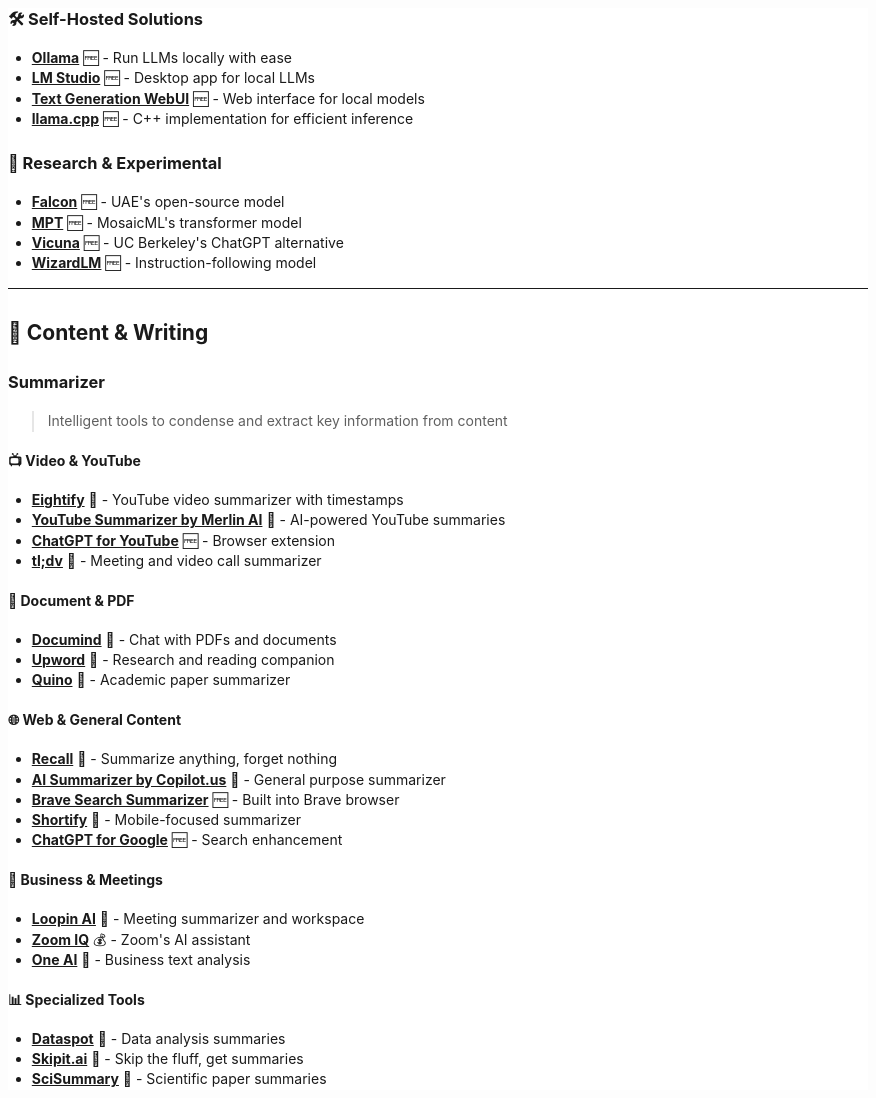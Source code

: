 ### 🛠️ Self-Hosted Solutions
- **[Ollama](https://ollama.ai)** 🆓 - Run LLMs locally with ease
- **[LM Studio](https://lmstudio.ai)** 🆓 - Desktop app for local LLMs
- **[Text Generation WebUI](https://github.com/oobabooga/text-generation-webui)** 🆓 - Web interface for local models
- **[llama.cpp](https://github.com/ggerganov/llama.cpp)** 🆓 - C++ implementation for efficient inference

### 🔬 Research & Experimental
- **[Falcon](https://huggingface.co/tiiuae/falcon-7b)** 🆓 - UAE's open-source model
- **[MPT](https://www.mosaicml.com/blog/mpt-7b)** 🆓 - MosaicML's transformer model
- **[Vicuna](https://vicuna.lmsys.org)** 🆓 - UC Berkeley's ChatGPT alternative
- **[WizardLM](https://github.com/nlpxucan/WizardLM)** 🆓 - Instruction-following model

---

## 📝 Content & Writing

### Summarizer
> Intelligent tools to condense and extract key information from content

#### 📺 Video & YouTube
- **[Eightify](https://eightify.app)** 🔄 - YouTube video summarizer with timestamps
- **[YouTube Summarizer by Merlin AI](https://www.getmerlin.in/feature/youtube-summary-with-chatgpt)** 🔄 - AI-powered YouTube summaries
- **[ChatGPT for YouTube](https://chrome.google.com/webstore/detail/chatgpt-for-youtube/ocbklpkcikpidkleacbohkobinlilgbd)** 🆓 - Browser extension
- **[tl;dv](https://tldv.io)** 🔄 - Meeting and video call summarizer

#### 📄 Document & PDF
- **[Documind](https://documind.chat)** 🔄 - Chat with PDFs and documents
- **[Upword](https://www.upword.ai/)** 🔄 - Research and reading companion
- **[Quino](https://quino.ai)** 🔄 - Academic paper summarizer

#### 🌐 Web & General Content
- **[Recall](https://www.getrecall.ai/)** 🔄 - Summarize anything, forget nothing
- **[AI Summarizer by Copilot.us](https://copilot.us/apps/summarizer)** 🔄 - General purpose summarizer
- **[Brave Search Summarizer](https://www.brave.com)** 🆓 - Built into Brave browser
- **[Shortify](https://shortify.pro)** 🔄 - Mobile-focused summarizer
- **[ChatGPT for Google](https://chrome.google.com/webstore/detail/chatgpt-for-google/jgjaeacdkonaoafenlfkkkmbaopkbilf/related)** 🆓 - Search enhancement

#### 🏢 Business & Meetings
- **[Loopin AI](https://www.loopinhq.com/)** 🔄 - Meeting summarizer and workspace
- **[Zoom IQ](https://support.zoom.us/hc/en-us/articles/5233815128461-Getting-started-with-Zoom-IQ-for-Sales)** 💰 - Zoom's AI assistant
- **[One AI](https://www.oneai.com)** 🔄 - Business text analysis

#### 📊 Specialized Tools
- **[Dataspot](https://Dataspot.ai)** 🔄 - Data analysis summaries
- **[Skipit.ai](https://skipit.ai)** 🔄 - Skip the fluff, get summaries
- **[SciSummary](https://scisummary.com)** 🔄 - Scientific paper summaries
